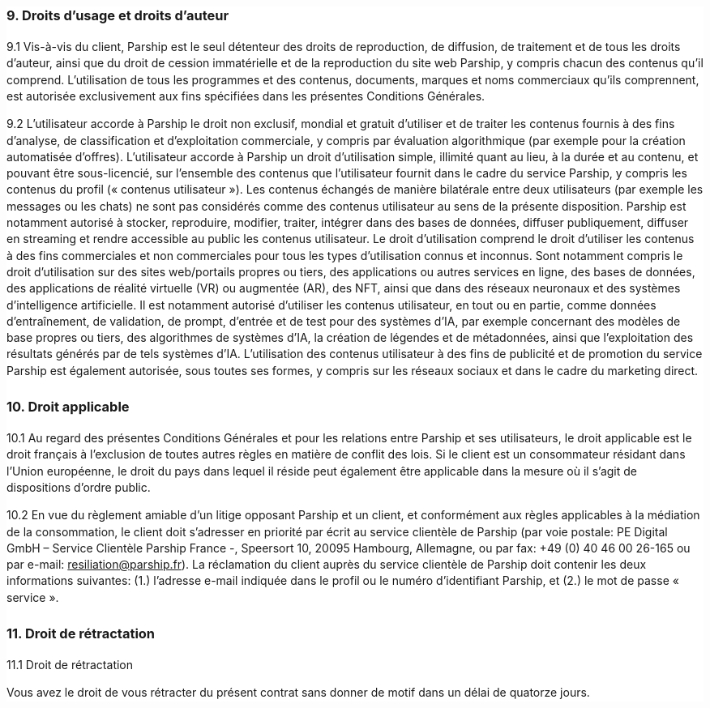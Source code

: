 ### 9\. Droits d’usage et droits d’auteur

9.1 Vis-à-vis du client, Parship est le seul détenteur des droits de reproduction, de diffusion, de traitement et de tous les droits d’auteur, ainsi que du droit de cession immatérielle et de la reproduction du site web Parship, y compris chacun des contenus qu’il comprend. L’utilisation de tous les programmes et des contenus, documents, marques et noms commerciaux qu’ils comprennent, est autorisée exclusivement aux fins spécifiées dans les présentes Conditions Générales.

9.2 L’utilisateur accorde à Parship le droit non exclusif, mondial et gratuit d’utiliser et de traiter les contenus fournis à des fins d’analyse, de classification et d’exploitation commerciale, y compris par évaluation algorithmique (par exemple pour la création automatisée d’offres). L’utilisateur accorde à Parship un droit d’utilisation simple, illimité quant au lieu, à la durée et au contenu, et pouvant être sous-licencié, sur l’ensemble des contenus que l’utilisateur fournit dans le cadre du service Parship, y compris les contenus du profil (« contenus utilisateur »). Les contenus échangés de manière bilatérale entre deux utilisateurs (par exemple les messages ou les chats) ne sont pas considérés comme des contenus utilisateur au sens de la présente disposition. Parship est notamment autorisé à stocker, reproduire, modifier, traiter, intégrer dans des bases de données, diffuser publiquement, diffuser en streaming et rendre accessible au public les contenus utilisateur. Le droit d’utilisation comprend le droit d’utiliser les contenus à des fins commerciales et non commerciales pour tous les types d’utilisation connus et inconnus. Sont notamment compris le droit d’utilisation sur des sites web/portails propres ou tiers, des applications ou autres services en ligne, des bases de données, des applications de réalité virtuelle (VR) ou augmentée (AR), des NFT, ainsi que dans des réseaux neuronaux et des systèmes d’intelligence artificielle. Il est notamment autorisé d’utiliser les contenus utilisateur, en tout ou en partie, comme données d’entraînement, de validation, de prompt, d’entrée et de test pour des systèmes d’IA, par exemple concernant des modèles de base propres ou tiers, des algorithmes de systèmes d’IA, la création de légendes et de métadonnées, ainsi que l’exploitation des résultats générés par de tels systèmes d’IA. L’utilisation des contenus utilisateur à des fins de publicité et de promotion du service Parship est également autorisée, sous toutes ses formes, y compris sur les réseaux sociaux et dans le cadre du marketing direct.

### 10\. Droit applicable

10.1 Au regard des présentes Conditions Générales et pour les relations entre Parship et ses utilisateurs, le droit applicable est le droit français à l’exclusion de toutes autres règles en matière de conflit des lois. Si le client est un consommateur résidant dans l’Union européenne, le droit du pays dans lequel il réside peut également être applicable dans la mesure où il s’agit de dispositions d’ordre public.

10.2 En vue du règlement amiable d’un litige opposant Parship et un client, et conformément aux règles applicables à la médiation de la consommation, le client doit s’adresser en priorité par écrit au service clientèle de Parship (par voie postale: PE Digital GmbH – Service Clientèle Parship France -, Speersort 10, 20095 Hambourg, Allemagne, ou par fax: +49 (0) 40 46 00 26-165 ou par e-mail: resiliation@parship.fr). La réclamation du client auprès du service clientèle de Parship doit contenir les deux informations suivantes: (1.) l’adresse e-mail indiquée dans le profil ou le numéro d’identifiant Parship, et (2.) le mot de passe « service ».

### 11\. Droit de rétractation

11.1 Droit de rétractation

Vous avez le droit de vous rétracter du présent contrat sans donner de motif dans un délai de quatorze jours.  
  